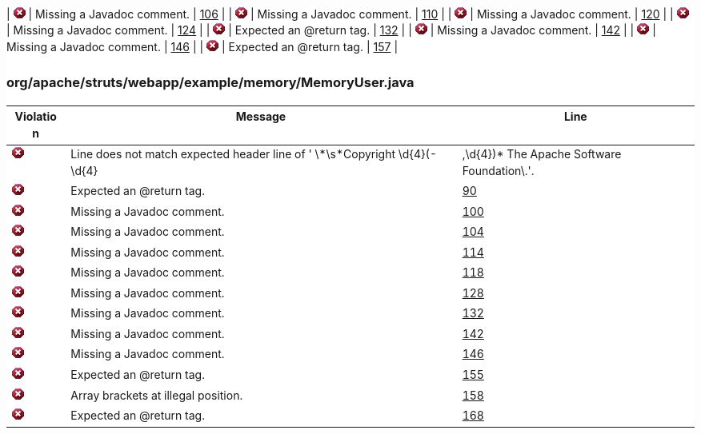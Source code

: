 | ![Errors](images/icon_error_sml.gif) | Missing a Javadoc comment.                                                                                                     | [106](./xref/org/apache/struts/webapp/example/memory/MemorySubscription.html.md#106) |
| ![Errors](images/icon_error_sml.gif) | Missing a Javadoc comment.                                                                                                     | [110](./xref/org/apache/struts/webapp/example/memory/MemorySubscription.html.md#110) |
| ![Errors](images/icon_error_sml.gif) | Missing a Javadoc comment.                                                                                                     | [120](./xref/org/apache/struts/webapp/example/memory/MemorySubscription.html.md#120) |
| ![Errors](images/icon_error_sml.gif) | Missing a Javadoc comment.                                                                                                     | [124](./xref/org/apache/struts/webapp/example/memory/MemorySubscription.html.md#124) |
| ![Errors](images/icon_error_sml.gif) | Expected an @return tag.                                                                                                       | [132](./xref/org/apache/struts/webapp/example/memory/MemorySubscription.html.md#132) |
| ![Errors](images/icon_error_sml.gif) | Missing a Javadoc comment.                                                                                                     | [142](./xref/org/apache/struts/webapp/example/memory/MemorySubscription.html.md#142) |
| ![Errors](images/icon_error_sml.gif) | Missing a Javadoc comment.                                                                                                     | [146](./xref/org/apache/struts/webapp/example/memory/MemorySubscription.html.md#146) |
| ![Errors](images/icon_error_sml.gif) | Expected an @return tag.                                                                                                       | [157](./xref/org/apache/struts/webapp/example/memory/MemorySubscription.html.md#157) |

### <span id="org.apache.struts.webapp.example.memory.MemoryUser.java"></span>org/apache/struts/webapp/example/memory/MemoryUser.java

| Violation                            | Message                                                                                                                        | Line                                                                      |
|--------------------------------------|--------------------------------------------------------------------------------------------------------------------------------|---------------------------------------------------------------------------|
| ![Errors](images/icon_error_sml.gif) | Line does not match expected header line of ' \\\*\\s\*Copyright \\d{4}(-\\d{4}|,\\d{4})\* The Apache Software Foundation\\.'. | [4](./xref/org/apache/struts/webapp/example/memory/MemoryUser.html.md#4)     |
| ![Errors](images/icon_error_sml.gif) | Expected an @return tag.                                                                                                       | [90](./xref/org/apache/struts/webapp/example/memory/MemoryUser.html.md#90)   |
| ![Errors](images/icon_error_sml.gif) | Missing a Javadoc comment.                                                                                                     | [100](./xref/org/apache/struts/webapp/example/memory/MemoryUser.html.md#100) |
| ![Errors](images/icon_error_sml.gif) | Missing a Javadoc comment.                                                                                                     | [104](./xref/org/apache/struts/webapp/example/memory/MemoryUser.html.md#104) |
| ![Errors](images/icon_error_sml.gif) | Missing a Javadoc comment.                                                                                                     | [114](./xref/org/apache/struts/webapp/example/memory/MemoryUser.html.md#114) |
| ![Errors](images/icon_error_sml.gif) | Missing a Javadoc comment.                                                                                                     | [118](./xref/org/apache/struts/webapp/example/memory/MemoryUser.html.md#118) |
| ![Errors](images/icon_error_sml.gif) | Missing a Javadoc comment.                                                                                                     | [128](./xref/org/apache/struts/webapp/example/memory/MemoryUser.html.md#128) |
| ![Errors](images/icon_error_sml.gif) | Missing a Javadoc comment.                                                                                                     | [132](./xref/org/apache/struts/webapp/example/memory/MemoryUser.html.md#132) |
| ![Errors](images/icon_error_sml.gif) | Missing a Javadoc comment.                                                                                                     | [142](./xref/org/apache/struts/webapp/example/memory/MemoryUser.html.md#142) |
| ![Errors](images/icon_error_sml.gif) | Missing a Javadoc comment.                                                                                                     | [146](./xref/org/apache/struts/webapp/example/memory/MemoryUser.html.md#146) |
| ![Errors](images/icon_error_sml.gif) | Expected an @return tag.                                                                                                       | [155](./xref/org/apache/struts/webapp/example/memory/MemoryUser.html.md#155) |
| ![Errors](images/icon_error_sml.gif) | Array brackets at illegal position.                                                                                            | [158](./xref/org/apache/struts/webapp/example/memory/MemoryUser.html.md#158) |
| ![Errors](images/icon_error_sml.gif) | Expected an @return tag.                                                                                                       | [168](./xref/org/apache/struts/webapp/example/memory/MemoryUser.html.md#168) |